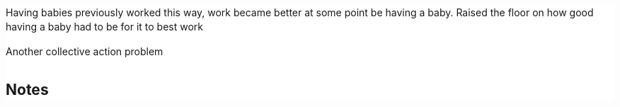 Having babies previously worked this way, work became better at some point be having a baby. Raised the floor on how good having a baby had to be for it to best work

Another collective action problem



## Notes

[^1]:
     Christian Rudder, Dataclysm: Who We Are, 4th Estate, London, 2016, p. 6.

[^2]:
      David Buss, When Men Behave Badly: The Hidden Roots of Sexual Deception, Harassment, and Assault

[^3]:
     David Buss, When Men Behave Badly: The Hidden Roots of Sexual Deception, Harassment, and Assault
